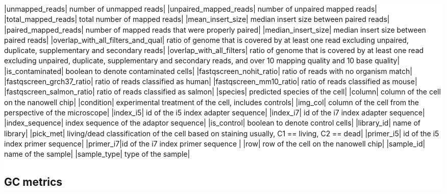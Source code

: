 |unmapped_reads| number of unmapped reads|
|unpaired_mapped_reads| number of unpaired mapped reads|
|total_mapped_reads| total number of mapped reads|
|mean_insert_size| median insert size between paired reads|
|paired_mapped_reads| number of mapped reads that were properly paired|
|median_insert_size| median insert size between paired reads|
|overlap_with_all_filters_and_qual| ratio of genome that is covered by at least one read excluding unpaired, duplicate, supplementary and secondary reads|
|overlap_with_all_filters| ratio of genome that is covered by at least one read excluding unpaired, duplicate, supplementary and secondary reads, and over 10 mapping quality and 10 base quality|
|is_contaminated| boolean to denote contaminated cells|
|fastqscreen_nohit_ratio| ratio of reads with no organism match|
|fastqscreen_grch37_ratio| ratio of reads classified as human|
|fastqscreen_mm10_ratio| ratio of reads classified as mouse|
|fastqscreen_salmon_ratio| ratio of reads classified as salmon|
|species| predicted species of the cell|
|column| column of the cell on the nanowell chip|
|condition| experimental treatment of the cell, includes controls|
|img_col| column of the cell from the perspective of the microscope|
|index_i5| id of the i5 index adapter sequence|
|index_i7| id of the i7 index adapter sequence|
|index_sequence| index sequence of the adaptor sequence|
|is_control| boolean to denote control cells|
|library_id| name of library|
|pick_met| living/dead classification of the cell based on staining usually, C1 == living, C2 == dead|
|primer_i5| id of the i5 index primer sequence|
|primer_i7|id of the i7 index primer sequence |
|row| row of the cell on the nanowell chip|
|sample_id| name of the sample|
|sample_type| type of the sample|


## GC metrics
